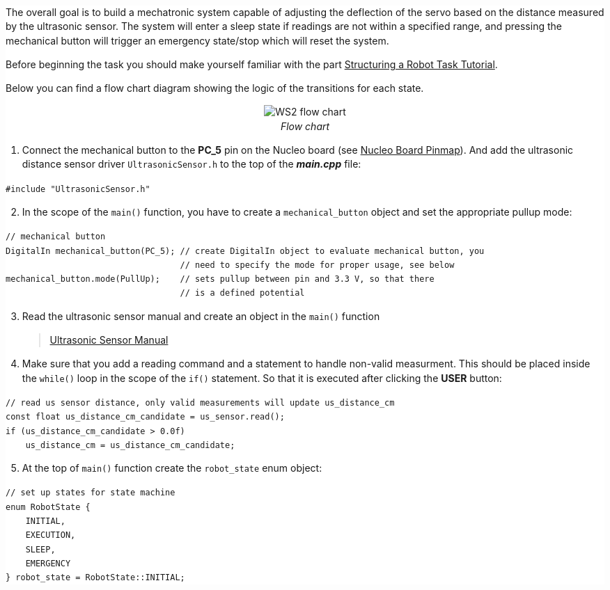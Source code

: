 The overall goal is to build a mechatronic system capable of adjusting the deflection of the servo based on the distance measured by the ultrasonic sensor. The system will enter a sleep state if readings are not within a specified range, and pressing the mechanical button will trigger an emergency state/stop which will reset the system.

Before beginning the task you should make yourself familiar with the part [Structuring a Robot Task Tutorial](../markdown/tips.md#structuring-a-robot-task).

Below you can find a flow chart diagram showing the logic of the transitions for each state.

<p align="center">
    <img src="../images/ws2_flowchart.png" alt="WS2 flow chart" width="500"/> </br>
    <i>Flow chart</i>
</p>

1. Connect the mechanical button to the **PC_5** pin on the Nucleo board (see [Nucleo Board Pinmap][0]). And add the ultrasonic distance sensor driver ``UltrasonicSensor.h`` to the top of the ***main.cpp*** file:

```
#include "UltrasonicSensor.h"
```

2. In the scope of the ``main()`` function, you have to create a ``mechanical_button`` object and set the appropriate pullup mode:

```
// mechanical button
DigitalIn mechanical_button(PC_5); // create DigitalIn object to evaluate mechanical button, you
                                   // need to specify the mode for proper usage, see below
mechanical_button.mode(PullUp);    // sets pullup between pin and 3.3 V, so that there
                                   // is a defined potential
```

3. Read the ultrasonic sensor manual and create an object in the ``main()`` function
    >[Ultrasonic Sensor Manual](../markdown/ultrasonic_sensor.md)
4. Make sure that you add a reading command and a statement to handle non-valid measurment. This should be placed inside the ``while()`` loop in the scope of the ``if()`` statement. So that it is executed after clicking the **USER** button:

```
// read us sensor distance, only valid measurements will update us_distance_cm
const float us_distance_cm_candidate = us_sensor.read();
if (us_distance_cm_candidate > 0.0f)
    us_distance_cm = us_distance_cm_candidate;
```

5. At the top of ``main()`` function create the ``robot_state`` enum object:

```
// set up states for state machine
enum RobotState {
    INITIAL,
    EXECUTION,
    SLEEP,
    EMERGENCY
} robot_state = RobotState::INITIAL;
```


[0]: https://os.mbed.com/platforms/ST-Nucleo-F446RE/